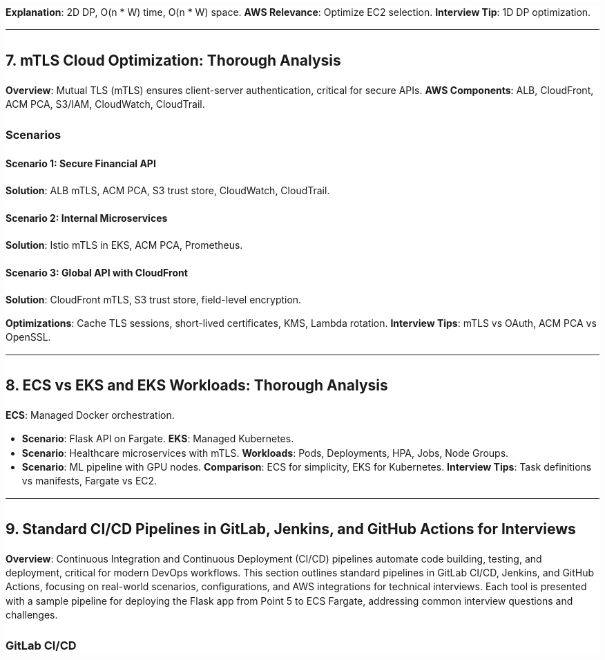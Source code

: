 ```go
```
**Explanation**: 2D DP, O(n * W) time, O(n * W) space.
**AWS Relevance**: Optimize EC2 selection.
**Interview Tip**: 1D DP optimization.

---

## 7. mTLS Cloud Optimization: Thorough Analysis

**Overview**: Mutual TLS (mTLS) ensures client-server authentication, critical for secure APIs.
**AWS Components**: ALB, CloudFront, ACM PCA, S3/IAM, CloudWatch, CloudTrail.

### Scenarios
#### Scenario 1: Secure Financial API
**Solution**: ALB mTLS, ACM PCA, S3 trust store, CloudWatch, CloudTrail.
#### Scenario 2: Internal Microservices
**Solution**: Istio mTLS in EKS, ACM PCA, Prometheus.
#### Scenario 3: Global API with CloudFront
**Solution**: CloudFront mTLS, S3 trust store, field-level encryption.

**Optimizations**: Cache TLS sessions, short-lived certificates, KMS, Lambda rotation.
**Interview Tips**: mTLS vs OAuth, ACM PCA vs OpenSSL.

---

## 8. ECS vs EKS and EKS Workloads: Thorough Analysis

**ECS**: Managed Docker orchestration.
- **Scenario**: Flask API on Fargate.
**EKS**: Managed Kubernetes.
- **Scenario**: Healthcare microservices with mTLS.
**Workloads**: Pods, Deployments, HPA, Jobs, Node Groups.
- **Scenario**: ML pipeline with GPU nodes.
**Comparison**: ECS for simplicity, EKS for Kubernetes.
**Interview Tips**: Task definitions vs manifests, Fargate vs EC2.

---

## 9. Standard CI/CD Pipelines in GitLab, Jenkins, and GitHub Actions for Interviews

**Overview**: Continuous Integration and Continuous Deployment (CI/CD) pipelines automate code building, testing, and deployment, critical for modern DevOps workflows. This section outlines standard pipelines in GitLab CI/CD, Jenkins, and GitHub Actions, focusing on real-world scenarios, configurations, and AWS integrations for technical interviews. Each tool is presented with a sample pipeline for deploying the Flask app from Point 5 to ECS Fargate, addressing common interview questions and challenges.

### GitLab CI/CD
